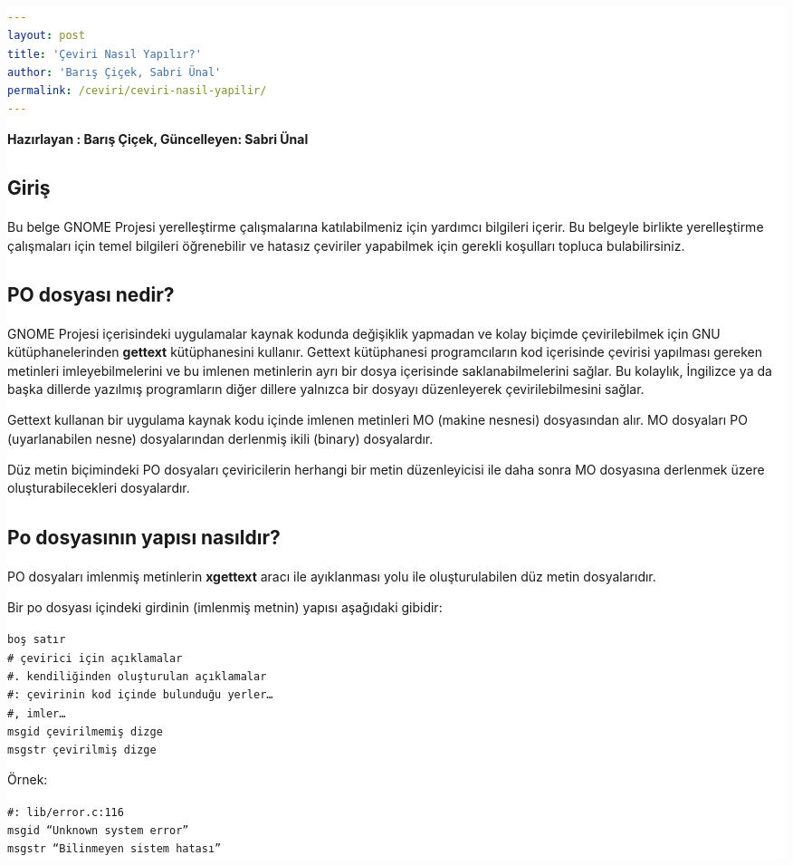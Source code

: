 ```yaml
---
layout: post
title: 'Çeviri Nasıl Yapılır?'
author: 'Barış Çiçek, Sabri Ünal'
permalink: /ceviri/ceviri-nasil-yapilir/
---
```


**Hazırlayan : Barış Çiçek, Güncelleyen: Sabri Ünal**

## Giriş

Bu belge GNOME Projesi yerelleştirme çalışmalarına katılabilmeniz için yardımcı bilgileri içerir. Bu belgeyle birlikte yerelleştirme çalışmaları için temel bilgileri öğrenebilir ve hatasız çeviriler yapabilmek için gerekli koşulları topluca bulabilirsiniz.

## PO dosyası nedir?

GNOME Projesi içerisindeki uygulamalar kaynak kodunda değişiklik yapmadan ve kolay biçimde çevirilebilmek için GNU kütüphanelerinden **gettext** kütüphanesini kullanır. Gettext kütüphanesi programcıların kod içerisinde çevirisi yapılması gereken metinleri imleyebilmelerini ve bu imlenen metinlerin ayrı bir dosya içerisinde saklanabilmelerini sağlar. Bu kolaylık, İngilizce ya da başka dillerde yazılmış programların diğer dillere yalnızca bir dosyayı düzenleyerek çevirilebilmesini sağlar.

Gettext kullanan bir uygulama kaynak kodu içinde imlenen metinleri MO (makine nesnesi) dosyasından alır. MO dosyaları PO (uyarlanabilen nesne) dosyalarından derlenmiş ikili (binary) dosyalardır.

Düz metin biçimindeki PO dosyaları çeviricilerin herhangi bir metin düzenleyicisi ile daha sonra MO dosyasına derlenmek üzere oluşturabilecekleri dosyalardır.

## Po dosyasının yapısı nasıldır?

PO dosyaları imlenmiş metinlerin **xgettext** aracı ile ayıklanması yolu ile oluşturulabilen düz metin dosyalarıdır.

Bir po dosyası içindeki girdinin (imlenmiş metnin) yapısı aşağıdaki gibidir:

```
boş satır
# çevirici için açıklamalar
#. kendiliğinden oluşturulan açıklamalar
#: çevirinin kod içinde bulunduğu yerler…
#, imler…
msgid çevirilmemiş dizge
msgstr çevirilmiş dizge
```

Örnek:

```
#: lib/error.c:116
msgid “Unknown system error”
msgstr “Bilinmeyen sistem hatası”
```
